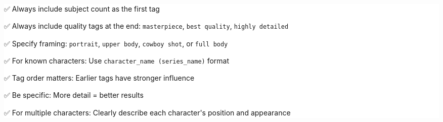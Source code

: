 ✅ Always include subject count as the first tag

✅ Always include quality tags at the end: `masterpiece`, `best quality`, `highly detailed`

✅ Specify framing: `portrait`, `upper body`, `cowboy shot`, or `full body`

✅ For known characters: Use `character_name (series_name)` format

✅ Tag order matters: Earlier tags have stronger influence

✅ Be specific: More detail = better results

✅ For multiple characters: Clearly describe each character's position and appearance
